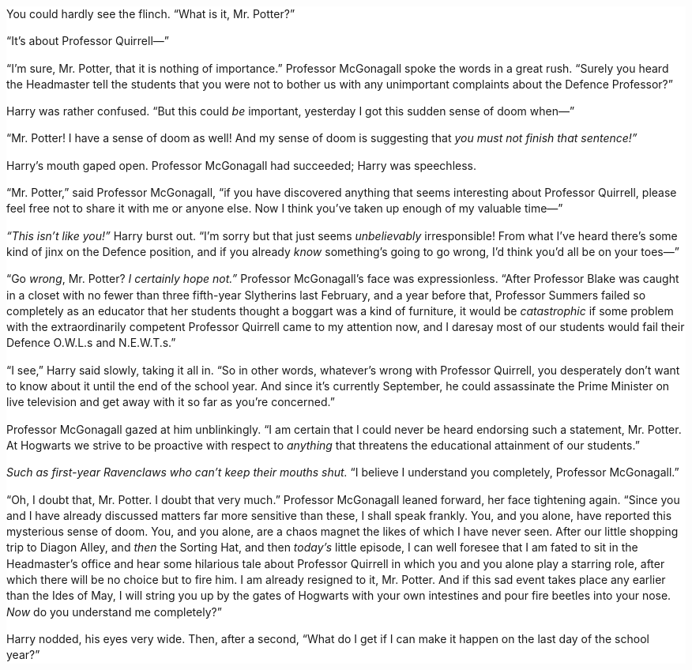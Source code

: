 You could hardly see the flinch. “What is it, Mr. Potter?”

“It’s about Professor Quirrell—”

“I’m sure, Mr. Potter, that it is nothing of importance.” Professor McGonagall spoke the words in a great rush. “Surely you heard the Headmaster tell the students that you were not to bother us with any unimportant complaints about the Defence Professor?”

Harry was rather confused. “But this could *be* important, yesterday I got this sudden sense of doom when—”

“Mr. Potter! I have a sense of doom as well! And my sense of doom is suggesting that *you must not finish that sentence!”*

Harry’s mouth gaped open. Professor McGonagall had succeeded; Harry was speechless.

“Mr. Potter,” said Professor McGonagall, “if you have discovered anything that seems interesting about Professor Quirrell, please feel free not to share it with me or anyone else. Now I think you’ve taken up enough of my valuable time—”

*“This isn’t like you!”* Harry burst out. “I’m sorry but that just seems *unbelievably* irresponsible! From what I’ve heard there’s some kind of jinx on the Defence position, and if you already *know* something’s going to go wrong, I’d think you’d all be on your toes—”

“Go *wrong*, Mr. Potter? *I certainly hope not.”* Professor McGonagall’s face was expressionless. “After Professor Blake was caught in a closet with no fewer than three fifth-year Slytherins last February, and a year before that, Professor Summers failed so completely as an educator that her students thought a boggart was a kind of furniture, it would be *catastrophic* if some problem with the extraordinarily competent Professor Quirrell came to my attention now, and I daresay most of our students would fail their Defence O.W.L.s and N.E.W.T.s.”

“I see,” Harry said slowly, taking it all in. “So in other words, whatever’s wrong with Professor Quirrell, you desperately don’t want to know about it until the end of the school year. And since it’s currently September, he could assassinate the Prime Minister on live television and get away with it so far as you’re concerned.”

Professor McGonagall gazed at him unblinkingly. “I am certain that I could never be heard endorsing such a statement, Mr. Potter. At Hogwarts we strive to be proactive with respect to *anything* that threatens the educational attainment of our students.”

*Such as first-year Ravenclaws who can’t keep their mouths shut.* “I believe I understand you completely, Professor McGonagall.”

“Oh, I doubt that, Mr. Potter. I doubt that very much.” Professor McGonagall leaned forward, her face tightening again. “Since you and I have already discussed matters far more sensitive than these, I shall speak frankly. You, and you alone, have reported this mysterious sense of doom. You, and you alone, are a chaos magnet the likes of which I have never seen. After our little shopping trip to Diagon Alley, and *then* the Sorting Hat, and then *today’s* little episode, I can well foresee that I am fated to sit in the Headmaster’s office and hear some hilarious tale about Professor Quirrell in which you and you alone play a starring role, after which there will be no choice but to fire him. I am already resigned to it, Mr. Potter. And if this sad event takes place any earlier than the Ides of May, I will string you up by the gates of Hogwarts with your own intestines and pour fire beetles into your nose. *Now* do you understand me completely?”

Harry nodded, his eyes very wide. Then, after a second, “What do I get if I can make it happen on the last day of the school year?”
